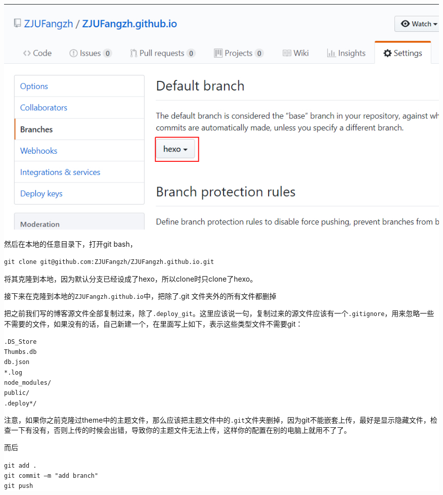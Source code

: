![img](pics/hexo%E5%8F%B2%E4%B8%8A%E6%9C%80%E5%85%A8%E6%90%AD%E5%BB%BA%E6%95%99%E7%A8%8B/379e8bad592c693dc06066fcca13b625.jpeg)

然后在本地的任意目录下，打开git bash，

```shell
git clone git@github.com:ZJUFangzh/ZJUFangzh.github.io.git
```

将其克隆到本地，因为默认分支已经设成了hexo，所以clone时只clone了hexo。

接下来在克隆到本地的`ZJUFangzh.github.io`中，把除了.git 文件夹外的所有文件都删掉

把之前我们写的博客源文件全部复制过来，除了`.deploy_git`。这里应该说一句，复制过来的源文件应该有一个`.gitignore`，用来忽略一些不需要的文件，如果没有的话，自己新建一个，在里面写上如下，表示这些类型文件不需要git：

```x86asm
.DS_Store
Thumbs.db
db.json
*.log
node_modules/
public/
.deploy*/
```

注意，如果你之前克隆过theme中的主题文件，那么应该把主题文件中的`.git`文件夹删掉，因为git不能嵌套上传，最好是显示隐藏文件，检查一下有没有，否则上传的时候会出错，导致你的主题文件无法上传，这样你的配置在别的电脑上就用不了了。

而后

```shell
git add .
git commit –m "add branch"
git push
```
